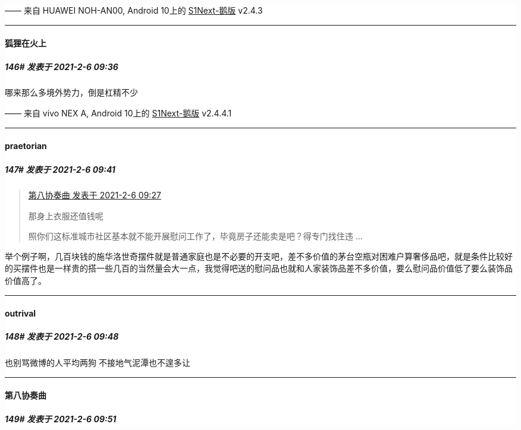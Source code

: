 —— 来自 HUAWEI NOH-AN00, Android 10上的 [S1Next-鹅版](https://github.com/ykrank/S1-Next/releases) v2.4.3







*****

####  狐狸在火上  
##### 146#       发表于 2021-2-6 09:36




哪来那么多境外势力，倒是杠精不少

—— 来自 vivo NEX A, Android 10上的 [S1Next-鹅版](https://github.com/ykrank/S1-Next/releases) v2.4.4.1







*****

####  praetorian  
##### 147#       发表于 2021-2-6 09:41



<blockquote><a href="httphttps://bbs.saraba1st.com/2b/forum.php?mod=redirect&amp;goto=findpost&amp;pid=50253870&amp;ptid=1986431" target="_blank">第八协奏曲 发表于 2021-2-6 09:27</a>

那身上衣服还值钱呢


照你们这标准城市社区基本就不能开展慰问工作了，毕竟房子还能卖是吧？得专门找住违 ...</blockquote>
举个例子啊，几百块钱的施华洛世奇摆件就是普通家庭也是不必要的开支吧，差不多价值的茅台空瓶对困难户算奢侈品吧，就是条件比较好的买摆件也是一样贵的搭一些几百的当然量会大一点，我觉得吧送的慰问品也就和人家装饰品差不多价值，要么慰问品价值低了要么装饰品价值高了。







*****

####  outrival  
##### 148#       发表于 2021-2-6 09:48




也别骂微博的人平均两狗 不接地气泥潭也不遑多让







*****

####  第八协奏曲  
##### 149#       发表于 2021-2-6 09:51
